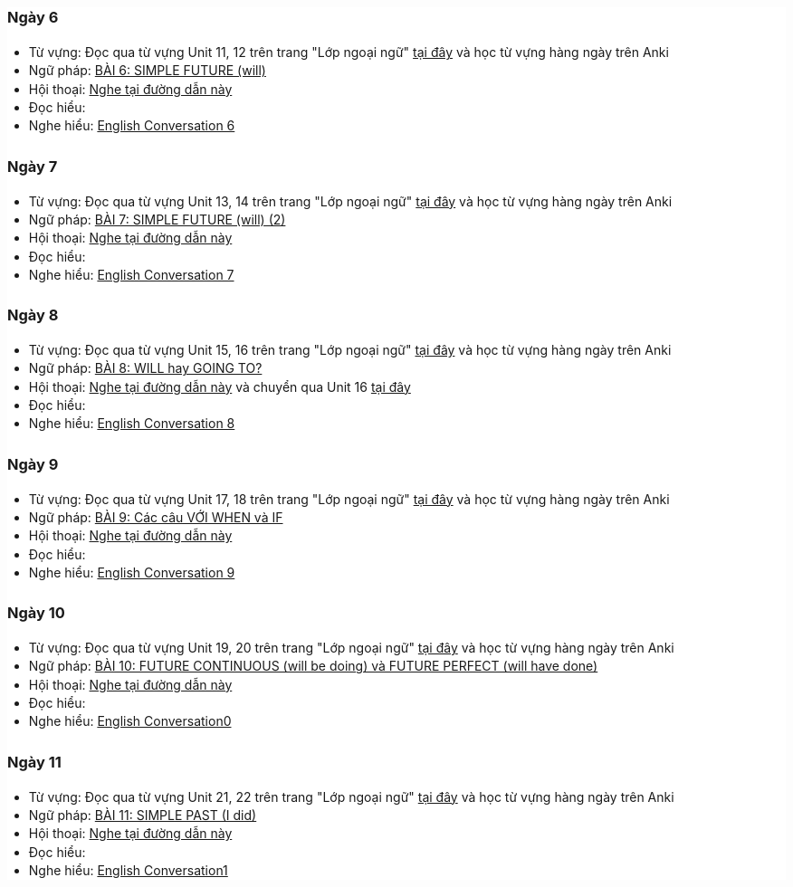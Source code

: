 
### Ngày 6
- Từ vựng: Đọc qua từ vựng Unit 11, 12 trên trang "Lớp ngoại ngữ" [tại đây](http://lopngoaingu.com/listening/streamline-english/Departure/index.php?id=11) và học từ vựng hàng ngày trên Anki
- Ngữ pháp: [BÀI 6: SIMPLE FUTURE (will)](https://daihocmo.github.io/tieng-anh/grammar-guide/#bai-6-simple-future-will)
- Hội thoại: [Nghe tại đường dẫn này](https://www.youtube.com/embed/wLxbRrEVu7E)
- Đọc hiểu: 
- Nghe hiểu: [English Conversation 6](https://www.youtube.com/embed/L5Eoq057OAM)

### Ngày 7
- Từ vựng: Đọc qua từ vựng Unit 13, 14 trên trang "Lớp ngoại ngữ" [tại đây](http://lopngoaingu.com/listening/streamline-english/Departure/index.php?id=13) và học từ vựng hàng ngày trên Anki
- Ngữ pháp: [BÀI 7: SIMPLE FUTURE (will) (2)](https://daihocmo.github.io/tieng-anh/grammar-guide/#bai-7-simple-future-will-2)
- Hội thoại: [Nghe tại đường dẫn này](https://www.youtube.com/embed/wLxbRrEVu7E)
- Đọc hiểu: 
- Nghe hiểu: [English Conversation 7](https://www.youtube.com/embed/X9C_yKy_qro)

### Ngày 8
- Từ vựng: Đọc qua từ vựng Unit 15, 16 trên trang "Lớp ngoại ngữ" [tại đây](http://lopngoaingu.com/listening/streamline-english/Departure/index.php?id=15) và học từ vựng hàng ngày trên Anki
- Ngữ pháp: [BÀI 8: WILL hay GOING TO?](https://daihocmo.github.io/tieng-anh/grammar-guide/#bai-8-will-hay-going-to)
- Hội thoại: [Nghe tại đường dẫn này](https://www.youtube.com/embed/wLxbRrEVu7E) và chuyển qua Unit 16 [tại đây](https://www.youtube.com/embed/KBkgl_aeLcA)
- Đọc hiểu: 
- Nghe hiểu: [English Conversation 8](https://www.youtube.com/embed/fmJDzyTQhbA)

### Ngày 9
- Từ vựng: Đọc qua từ vựng Unit 17, 18 trên trang "Lớp ngoại ngữ" [tại đây](http://lopngoaingu.com/listening/streamline-english/Departure/index.php?id=17) và học từ vựng hàng ngày trên Anki
- Ngữ pháp: [BÀI 9: Các câu VỚI WHEN và IF](https://daihocmo.github.io/tieng-anh/grammar-guide/#bai-9-cac-cau-voi-when-va-if)
- Hội thoại: [Nghe tại đường dẫn này](https://www.youtube.com/embed/KBkgl_aeLcA)
- Đọc hiểu: 
- Nghe hiểu: [English Conversation 9](https://www.youtube.com/embed/h8XbayIhHjU)

### Ngày 10
- Từ vựng: Đọc qua từ vựng Unit 19, 20 trên trang "Lớp ngoại ngữ" [tại đây](http://lopngoaingu.com/listening/streamline-english/Departure/index.php?id=19) và học từ vựng hàng ngày trên Anki
- Ngữ pháp: [BÀI 10: FUTURE CONTINUOUS (will be doing) và FUTURE PERFECT (will have done)](https://daihocmo.github.io/tieng-anh/grammar-guide/#bai-10-future-continuous-will-be-doing-va-future-perfect-will-have-done)
- Hội thoại: [Nghe tại đường dẫn này](https://www.youtube.com/embed/KBkgl_aeLcA)
- Đọc hiểu: 
- Nghe hiểu: [English Conversation0](https://www.youtube.com/embed/wQLt1BuXk08)

### Ngày 11
- Từ vựng: Đọc qua từ vựng Unit 21, 22 trên trang "Lớp ngoại ngữ" [tại đây](http://lopngoaingu.com/listening/streamline-english/Departure/index.php?id=21) và học từ vựng hàng ngày trên Anki
- Ngữ pháp: [BÀI 11: SIMPLE PAST (I did)](https://daihocmo.github.io/tieng-anh/grammar-guide/#bai-11-simple-past-i-did)
- Hội thoại: [Nghe tại đường dẫn này](https://www.youtube.com/embed/HdFHzZtjeNs)
- Đọc hiểu: 
- Nghe hiểu: [English Conversation1](https://www.youtube.com/embed/qdcCe3NYQB8)

